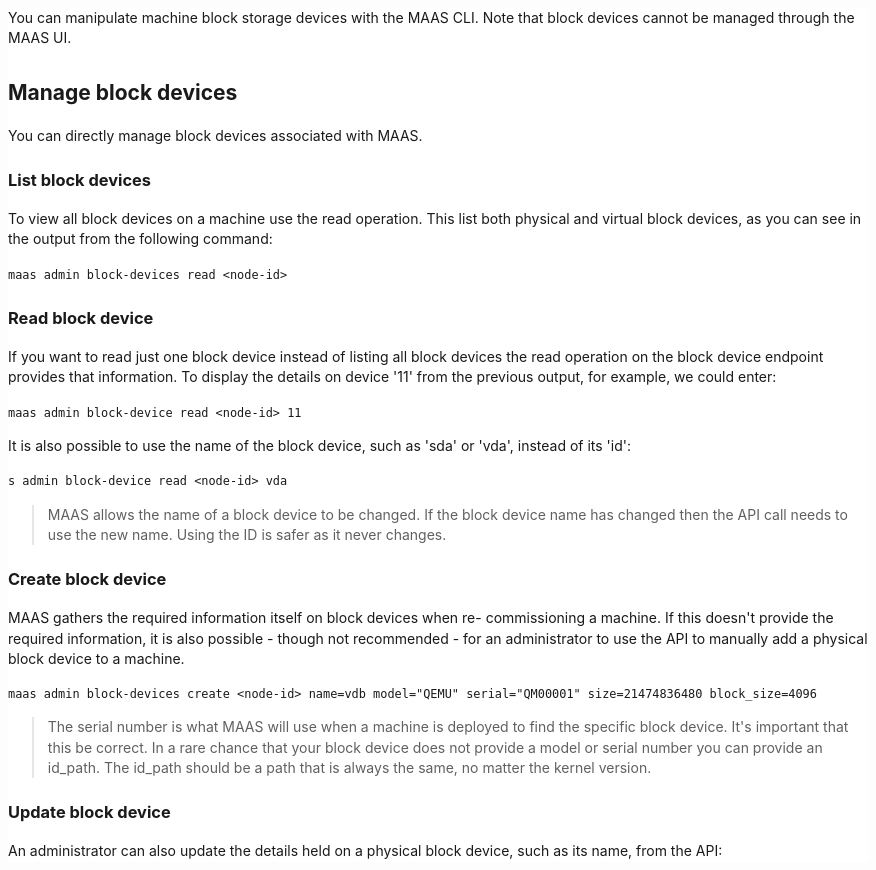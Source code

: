 You can manipulate machine block storage devices with the MAAS CLI.  Note that block devices cannot be managed through the MAAS UI.

## Manage block devices

You can directly manage block devices associated with MAAS.

### List block devices

To view all block devices on a machine use the read operation. This list both physical and virtual block devices, as you can see in the output from the following command:

```nohighlight
maas admin block-devices read <node-id>
```

### Read block device

If you want to read just one block device instead of listing all block devices the read operation on the block device endpoint provides that information. To display the details on device '11' from the previous output, for example, we could enter:

```nohighlight
maas admin block-device read <node-id> 11
```

It is also possible to use the name of the block device, such as 'sda' or 'vda', instead of its 'id':

```nohighlight
s admin block-device read <node-id> vda
```

> MAAS allows the name of a block device to be changed. If the block device name has changed then the API call needs to use the new name. Using the ID is safer as it never changes.

### Create block device

MAAS gathers the required information itself on block devices when re- commissioning a machine. If this doesn't provide the required information, it is also possible - though not recommended - for an administrator to use the API to manually add a physical block device to a machine.

```nohighlight
maas admin block-devices create <node-id> name=vdb model="QEMU" serial="QM00001" size=21474836480 block_size=4096
```

> The serial number is what MAAS will use when a machine is deployed to find the specific block device. It's important that this be correct. In a rare chance that your block device does not provide a model or serial number you can provide an id_path. The id_path should be a path that is always the same, no matter the kernel version.

### Update block device

An administrator can also update the details held on a physical block device, such as its name, from the API:
